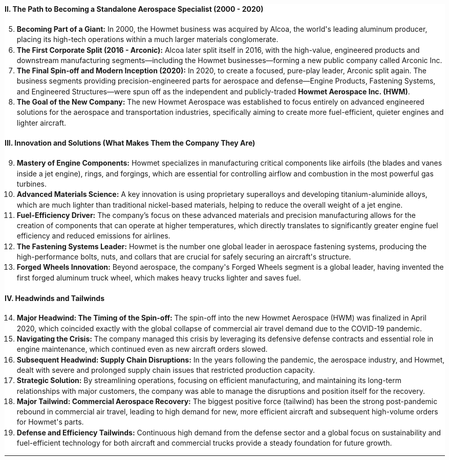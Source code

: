 #### II. The Path to Becoming a Standalone Aerospace Specialist (2000 - 2020)

5.  **Becoming Part of a Giant:** In 2000, the Howmet business was acquired by Alcoa, the world's leading aluminum producer, placing its high-tech operations within a much larger materials conglomerate.
6.  **The First Corporate Split (2016 - Arconic):** Alcoa later split itself in 2016, with the high-value, engineered products and downstream manufacturing segments—including the Howmet businesses—forming a new public company called Arconic Inc.
7.  **The Final Spin-off and Modern Inception (2020):** In 2020, to create a focused, pure-play leader, Arconic split again. The business segments providing precision-engineered parts for aerospace and defense—Engine Products, Fastening Systems, and Engineered Structures—were spun off as the independent and publicly-traded **Howmet Aerospace Inc. (HWM)**.
8.  **The Goal of the New Company:** The new Howmet Aerospace was established to focus entirely on advanced engineered solutions for the aerospace and transportation industries, specifically aiming to create more fuel-efficient, quieter engines and lighter aircraft.

#### III. Innovation and Solutions (What Makes Them the Company They Are)

9.  **Mastery of Engine Components:** Howmet specializes in manufacturing critical components like airfoils (the blades and vanes inside a jet engine), rings, and forgings, which are essential for controlling airflow and combustion in the most powerful gas turbines.
10. **Advanced Materials Science:** A key innovation is using proprietary superalloys and developing titanium-aluminide alloys, which are much lighter than traditional nickel-based materials, helping to reduce the overall weight of a jet engine.
11. **Fuel-Efficiency Driver:** The company’s focus on these advanced materials and precision manufacturing allows for the creation of components that can operate at higher temperatures, which directly translates to significantly greater engine fuel efficiency and reduced emissions for airlines.
12. **The Fastening Systems Leader:** Howmet is the number one global leader in aerospace fastening systems, producing the high-performance bolts, nuts, and collars that are crucial for safely securing an aircraft's structure.
13. **Forged Wheels Innovation:** Beyond aerospace, the company's Forged Wheels segment is a global leader, having invented the first forged aluminum truck wheel, which makes heavy trucks lighter and saves fuel.

#### IV. Headwinds and Tailwinds

14. **Major Headwind: The Timing of the Spin-off:** The spin-off into the new Howmet Aerospace (HWM) was finalized in April 2020, which coincided exactly with the global collapse of commercial air travel demand due to the COVID-19 pandemic.
15. **Navigating the Crisis:** The company managed this crisis by leveraging its defensive defense contracts and essential role in engine maintenance, which continued even as new aircraft orders slowed.
16. **Subsequent Headwind: Supply Chain Disruptions:** In the years following the pandemic, the aerospace industry, and Howmet, dealt with severe and prolonged supply chain issues that restricted production capacity.
17. **Strategic Solution:** By streamlining operations, focusing on efficient manufacturing, and maintaining its long-term relationships with major customers, the company was able to manage the disruptions and position itself for the recovery.
18. **Major Tailwind: Commercial Aerospace Recovery:** The biggest positive force (tailwind) has been the strong post-pandemic rebound in commercial air travel, leading to high demand for new, more efficient aircraft and subsequent high-volume orders for Howmet's parts.
19. **Defense and Efficiency Tailwinds:** Continuous high demand from the defense sector and a global focus on sustainability and fuel-efficient technology for both aircraft and commercial trucks provide a steady foundation for future growth.

---